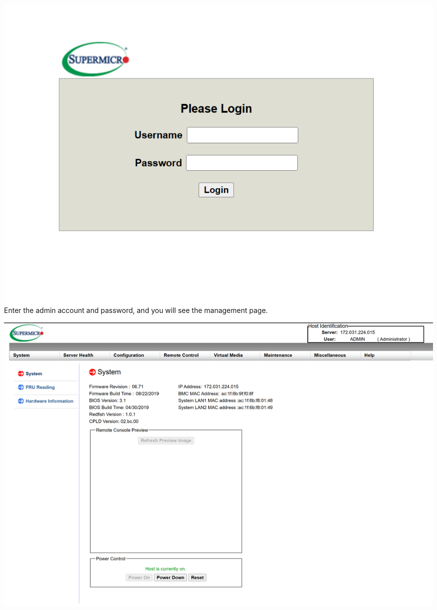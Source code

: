 ![1710078136075](image/Contents/1710078136075.png)

Enter the admin account and password, and you will see the management page.

![1710080121890](image/Contents/1710080121890.png)

